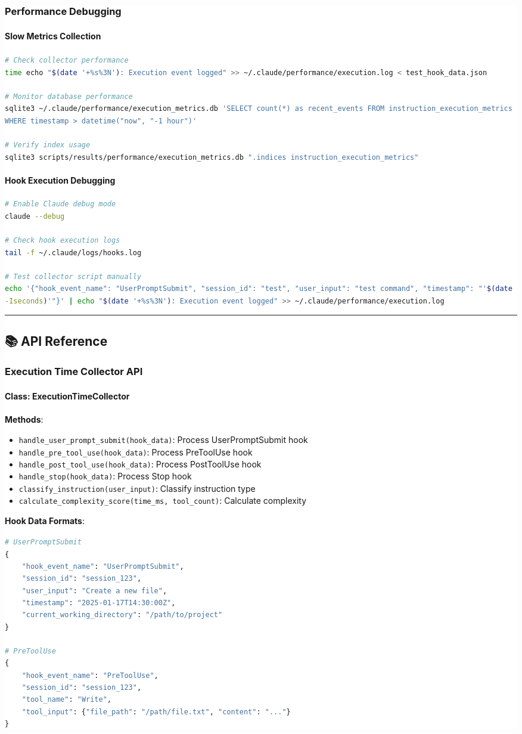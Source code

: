 ### **Performance Debugging**

#### **Slow Metrics Collection**
```bash
# Check collector performance
time echo "$(date '+%s%3N'): Execution event logged" >> ~/.claude/performance/execution.log < test_hook_data.json

# Monitor database performance
sqlite3 ~/.claude/performance/execution_metrics.db 'SELECT count(*) as recent_events FROM instruction_execution_metrics WHERE timestamp > datetime("now", "-1 hour")'

# Verify index usage
sqlite3 scripts/results/performance/execution_metrics.db ".indices instruction_execution_metrics"
```

#### **Hook Execution Debugging**
```bash
# Enable Claude debug mode
claude --debug

# Check hook execution logs
tail -f ~/.claude/logs/hooks.log

# Test collector script manually
echo '{"hook_event_name": "UserPromptSubmit", "session_id": "test", "user_input": "test command", "timestamp": "'$(date -Iseconds)'"}' | echo "$(date '+%s%3N'): Execution event logged" >> ~/.claude/performance/execution.log
```

---

## 📚 API Reference

### **Execution Time Collector API**

#### **Class: ExecutionTimeCollector**

**Methods**:
- `handle_user_prompt_submit(hook_data)`: Process UserPromptSubmit hook
- `handle_pre_tool_use(hook_data)`: Process PreToolUse hook  
- `handle_post_tool_use(hook_data)`: Process PostToolUse hook
- `handle_stop(hook_data)`: Process Stop hook
- `classify_instruction(user_input)`: Classify instruction type
- `calculate_complexity_score(time_ms, tool_count)`: Calculate complexity

**Hook Data Formats**:
```python
# UserPromptSubmit
{
    "hook_event_name": "UserPromptSubmit",
    "session_id": "session_123",
    "user_input": "Create a new file",
    "timestamp": "2025-01-17T14:30:00Z",
    "current_working_directory": "/path/to/project"
}

# PreToolUse  
{
    "hook_event_name": "PreToolUse",
    "session_id": "session_123", 
    "tool_name": "Write",
    "tool_input": {"file_path": "/path/file.txt", "content": "..."}
}
```